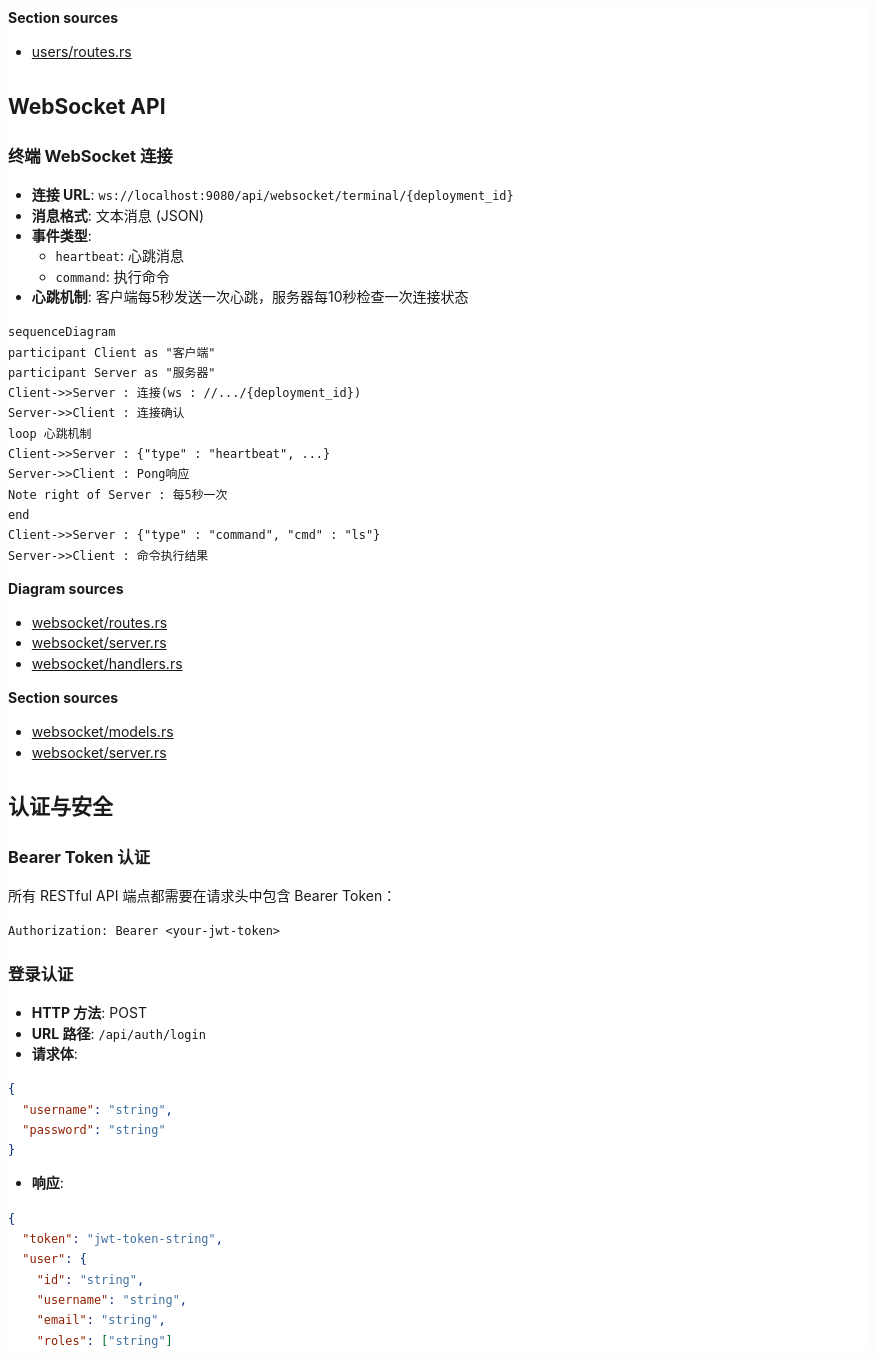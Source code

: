 **Section sources**
- [users/routes.rs](file://apps/server/src/users/routes.rs#L0-L12)

## WebSocket API

### 终端 WebSocket 连接
- **连接 URL**: `ws://localhost:9080/api/websocket/terminal/{deployment_id}`
- **消息格式**: 文本消息 (JSON)
- **事件类型**:
  - `heartbeat`: 心跳消息
  - `command`: 执行命令
- **心跳机制**: 客户端每5秒发送一次心跳，服务器每10秒检查一次连接状态

```mermaid
sequenceDiagram
participant Client as "客户端"
participant Server as "服务器"
Client->>Server : 连接(ws : //.../{deployment_id})
Server->>Client : 连接确认
loop 心跳机制
Client->>Server : {"type" : "heartbeat", ...}
Server->>Client : Pong响应
Note right of Server : 每5秒一次
end
Client->>Server : {"type" : "command", "cmd" : "ls"}
Server->>Client : 命令执行结果
```

**Diagram sources**
- [websocket/routes.rs](file://apps/server/src/websocket/routes.rs#L0-L5)
- [websocket/server.rs](file://apps/server/src/websocket/server.rs#L0-L156)
- [websocket/handlers.rs](file://apps/server/src/websocket/handlers.rs#L0-L21)

**Section sources**
- [websocket/models.rs](file://apps/server/src/websocket/models.rs#L0-L28)
- [websocket/server.rs](file://apps/server/src/websocket/server.rs#L0-L156)

## 认证与安全

### Bearer Token 认证
所有 RESTful API 端点都需要在请求头中包含 Bearer Token：
```
Authorization: Bearer <your-jwt-token>
```

### 登录认证
- **HTTP 方法**: POST
- **URL 路径**: `/api/auth/login`
- **请求体**:
```json
{
  "username": "string",
  "password": "string"
}
```
- **响应**:
```json
{
  "token": "jwt-token-string",
  "user": {
    "id": "string",
    "username": "string",
    "email": "string",
    "roles": ["string"]
```